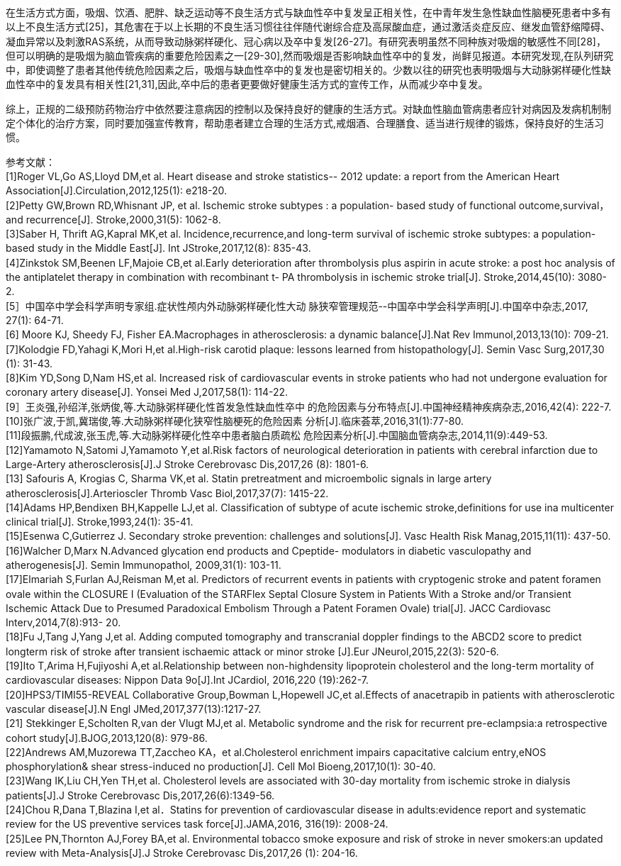 在生活方式方面，吸烟、饮酒、肥胖、缺乏运动等不良生活方式与缺血性卒中复发呈正相关性，在中青年发生急性缺血性脑梗死患者中多有以上不良生活方式[25]，其危害在于以上长期的不良生活习惯往往伴随代谢综合症及高尿酸血症，通过激活炎症反应、继发血管舒缩障碍、凝血异常以及刺激RAS系统，从而导致动脉粥样硬化、冠心病以及卒中复发[26-27]。有研究表明虽然不同种族对吸烟的敏感性不同[28]，但可以明确的是吸烟为脑血管疾病的重要危险因素之一[29-30],然而吸烟是否影响缺血性卒中的复发，尚鲜见报道。本研究发现,在队列研究中，即使调整了患者其他传统危险因素之后，吸烟与缺血性卒中的复发也是密切相关的。少数以往的研究也表明吸烟与大动脉粥样硬化性缺血性卒中的复发具有相关性[21,31],因此,卒中后的患者更要做好健康生活方式的宣传工作，从而减少卒中复发。

综上，正规的二级预防药物治疗中依然要注意病因的控制以及保持良好的健康的生活方式。对缺血性脑血管病患者应针对病因及发病机制制定个体化的治疗方案，同时要加强宣传教育，帮助患者建立合理的生活方式,戒烟酒、合理膳食、适当进行规律的锻炼，保持良好的生活习惯。

参考文献：   
[1]Roger VL,Go AS,Lloyd DM,et al. Heart disease and stroke statistics-- 2012 update: a report from the American Heart Association[J].Circulation,2012,125(1): e218-20.   
[2]Petty GW,Brown RD,Whisnant JP, et al. Ischemic stroke subtypes $:$ a population- based study of functional outcome,survival，and recurrence[J]. Stroke,2000,31(5): 1062-8.   
[3]Saber H, Thrift AG,Kapral MK,et al. Incidence,recurrence,and long-term survival of ischemic stroke subtypes: a population-based study in the Middle East[J]. Int JStroke,2017,12(8): 835-43.   
[4]Zinkstok SM,Beenen LF,Majoie CB,et al.Early deterioration after thrombolysis plus aspirin in acute stroke: a post hoc analysis of the antiplatelet therapy in combination with recombinant t- PA thrombolysis in ischemic stroke trial[J]. Stroke,2014,45(10): 3080- 2.   
[5］中国卒中学会科学声明专家组.症状性颅内外动脉粥样硬化性大动 脉狭窄管理规范--中国卒中学会科学声明[J].中国卒中杂志,2017, 27(1): 64-71.   
[6] Moore KJ, Sheedy FJ, Fisher EA.Macrophages in atherosclerosis: a dynamic balance[J].Nat Rev Immunol,2013,13(10): 709-21.   
[7]Kolodgie FD,Yahagi K,Mori H,et al.High-risk carotid plaque: lessons learned from histopathology[J]. Semin Vasc Surg,2017,30 (1): 31-43.   
[8]Kim YD,Song D,Nam HS,et al. Increased risk of cardiovascular events in stroke patients who had not undergone evaluation for coronary artery disease[J]. Yonsei Med J,2017,58(1): 114-22.   
[9］王炎强,孙绍洋,张炳俊,等.大动脉粥样硬化性首发急性缺血性卒中 的危险因素与分布特点[J].中国神经精神疾病杂志,2016,42(4): 222-7.   
[10]张广波,于凯,冀瑞俊,等.大动脉粥样硬化狭窄性脑梗死的危险因素 分析[J].临床荟萃,2016,31(1):77-80.   
[11]段振鹏,代成波,张玉虎,等.大动脉粥样硬化性卒中患者脑白质疏松 危险因素分析[J].中国脑血管病杂志,2014,11(9):449-53.   
[12]Yamamoto N,Satomi J,Yamamoto Y,et al.Risk factors of neurological deterioration in patients with cerebral infarction due to Large-Artery atherosclerosis[J].J Stroke Cerebrovasc Dis,2017,26 (8): 1801-6.   
[13] Safouris A, Krogias C, Sharma VK,et al. Statin pretreatment and microembolic signals in large artery atherosclerosis[J].Arterioscler Thromb Vasc Biol,2017,37(7): 1415-22.   
[14]Adams HP,Bendixen BH,Kappelle LJ,et al. Classification of subtype of acute ischemic stroke,definitions for use ina multicenter clinical trial[J]. Stroke,1993,24(1): 35-41.   
[15]Esenwa C,Gutierrez J. Secondary stroke prevention: challenges and solutions[J]. Vasc Health Risk Manag,2015,11(11): 437-50.   
[16]Walcher D,Marx N.Advanced glycation end products and Cpeptide- modulators in diabetic vasculopathy and atherogenesis[J]. Semin Immunopathol, 2009,31(1): 103-11.   
[17]Elmariah S,Furlan AJ,Reisman M,et al. Predictors of recurrent events in patients with cryptogenic stroke and patent foramen ovale within the CLOSURE I (Evaluation of the STARFlex Septal Closure System in Patients With a Stroke and/or Transient Ischemic Attack Due to Presumed Paradoxical Embolism Through a Patent Foramen Ovale) trial[J]. JACC Cardiovasc Interv,2014,7(8):913- 20.   
[18]Fu J,Tang J,Yang J,et al. Adding computed tomography and transcranial doppler findings to the ABCD2 score to predict longterm risk of stroke after transient ischaemic attack or minor stroke [J].Eur JNeurol,2015,22(3): 520-6.   
[19]Ito T,Arima H,Fujiyoshi A,et al.Relationship between non-highdensity lipoprotein cholesterol and the long-term mortality of cardiovascular diseases: Nippon Data 9o[J].Int JCardiol, 2016,220 (19):262-7.   
[20]HPS3/TIMI55-REVEAL Collaborative Group,Bowman L,Hopewell JC,et al.Effects of anacetrapib in patients with atherosclerotic vascular disease[J].N Engl JMed,2017,377(13):1217-27.   
[21] Stekkinger E,Scholten R,van der Vlugt MJ,et al. Metabolic syndrome and the risk for recurrent pre-eclampsia:a retrospective cohort study[J].BJOG,2013,120(8): 979-86.   
[22]Andrews AM,Muzorewa TT,Zaccheo KA，et al.Cholesterol enrichment impairs capacitative calcium entry,eNOS phosphorylation&amp; shear stress-induced no production[J]. Cell Mol Bioeng,2017,10(1): 30-40.   
[23]Wang IK,Liu CH,Yen TH,et al. Cholesterol levels are associated with 30-day mortality from ischemic stroke in dialysis patients[J].J Stroke Cerebrovasc Dis,2017,26(6):1349-56.   
[24]Chou R,Dana T,Blazina I,et al．Statins for prevention of cardiovascular disease in adults:evidence report and systematic review for the US preventive services task force[J].JAMA,2016, 316(19): 2008-24.   
[25]Lee PN,Thornton AJ,Forey BA,et al. Environmental tobacco smoke exposure and risk of stroke in never smokers:an updated review with Meta-Analysis[J].J Stroke Cerebrovasc Dis,2017,26 (1): 204-16.   